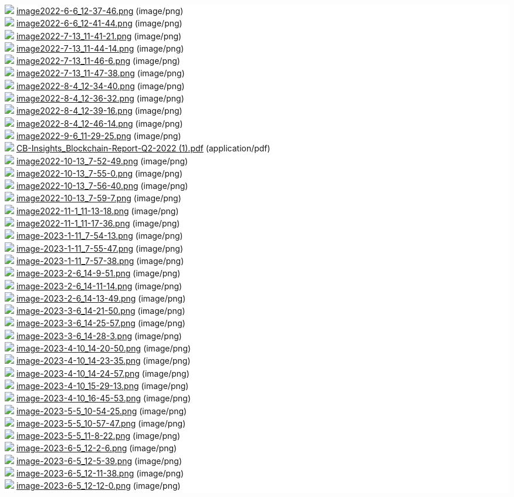 ![](images/icons/bullet_blue.gif) [image2022-6-6\_12-37-46.png](attachments/20546787/20559988.png) (image/png)  
![](images/icons/bullet_blue.gif) [image2022-6-6\_12-41-44.png](attachments/20546787/20559989.png) (image/png)  
![](images/icons/bullet_blue.gif) [image2022-7-13\_11-41-21.png](attachments/20546787/20560043.png) (image/png)  
![](images/icons/bullet_blue.gif) [image2022-7-13\_11-44-14.png](attachments/20546787/20560044.png) (image/png)  
![](images/icons/bullet_blue.gif) [image2022-7-13\_11-46-6.png](attachments/20546787/20560045.png) (image/png)  
![](images/icons/bullet_blue.gif) [image2022-7-13\_11-47-38.png](attachments/20546787/20560046.png) (image/png)  
![](images/icons/bullet_blue.gif) [image2022-8-4\_12-34-40.png](attachments/20546787/20560082.png) (image/png)  
![](images/icons/bullet_blue.gif) [image2022-8-4\_12-36-32.png](attachments/20546787/20560083.png) (image/png)  
![](images/icons/bullet_blue.gif) [image2022-8-4\_12-39-16.png](attachments/20546787/20560084.png) (image/png)  
![](images/icons/bullet_blue.gif) [image2022-8-4\_12-46-14.png](attachments/20546787/20560087.png) (image/png)  
![](images/icons/bullet_blue.gif) [image2022-9-6\_11-29-25.png](attachments/20546787/20560114.png) (image/png)  
![](images/icons/bullet_blue.gif) [CB-Insights\_Blockchain-Report-Q2-2022 (1).pdf](attachments/20546787/20560115.pdf) (application/pdf)  
![](images/icons/bullet_blue.gif) [image2022-10-13\_7-52-49.png](attachments/20546787/20560154.png) (image/png)  
![](images/icons/bullet_blue.gif) [image2022-10-13\_7-55-0.png](attachments/20546787/20560155.png) (image/png)  
![](images/icons/bullet_blue.gif) [image2022-10-13\_7-56-40.png](attachments/20546787/20560156.png) (image/png)  
![](images/icons/bullet_blue.gif) [image2022-10-13\_7-59-7.png](attachments/20546787/20560157.png) (image/png)  
![](images/icons/bullet_blue.gif) [image2022-11-1\_11-13-18.png](attachments/20546787/20560191.png) (image/png)  
![](images/icons/bullet_blue.gif) [image2022-11-1\_11-17-36.png](attachments/20546787/20560194.png) (image/png)  
![](images/icons/bullet_blue.gif) [image-2023-1-11\_7-54-13.png](attachments/20546787/20560222.png) (image/png)  
![](images/icons/bullet_blue.gif) [image-2023-1-11\_7-55-47.png](attachments/20546787/20560223.png) (image/png)  
![](images/icons/bullet_blue.gif) [image-2023-1-11\_7-57-38.png](attachments/20546787/20560224.png) (image/png)  
![](images/icons/bullet_blue.gif) [image-2023-2-6\_14-9-51.png](attachments/20546787/20560240.png) (image/png)  
![](images/icons/bullet_blue.gif) [image-2023-2-6\_14-11-14.png](attachments/20546787/20560241.png) (image/png)  
![](images/icons/bullet_blue.gif) [image-2023-2-6\_14-13-49.png](attachments/20546787/20560242.png) (image/png)  
![](images/icons/bullet_blue.gif) [image-2023-3-6\_14-21-50.png](attachments/20546787/20560263.png) (image/png)  
![](images/icons/bullet_blue.gif) [image-2023-3-6\_14-25-57.png](attachments/20546787/20560264.png) (image/png)  
![](images/icons/bullet_blue.gif) [image-2023-3-6\_14-28-3.png](attachments/20546787/20560265.png) (image/png)  
![](images/icons/bullet_blue.gif) [image-2023-4-10\_14-20-50.png](attachments/20546787/20560282.png) (image/png)  
![](images/icons/bullet_blue.gif) [image-2023-4-10\_14-23-35.png](attachments/20546787/20560283.png) (image/png)  
![](images/icons/bullet_blue.gif) [image-2023-4-10\_14-24-57.png](attachments/20546787/20560284.png) (image/png)  
![](images/icons/bullet_blue.gif) [image-2023-4-10\_15-29-13.png](attachments/20546787/20560286.png) (image/png)  
![](images/icons/bullet_blue.gif) [image-2023-4-10\_16-45-53.png](attachments/20546787/20560288.png) (image/png)  
![](images/icons/bullet_blue.gif) [image-2023-5-5\_10-54-25.png](attachments/20546787/20560297.png) (image/png)  
![](images/icons/bullet_blue.gif) [image-2023-5-5\_10-57-47.png](attachments/20546787/20560298.png) (image/png)  
![](images/icons/bullet_blue.gif) [image-2023-5-5\_11-8-22.png](attachments/20546787/20560299.png) (image/png)  
![](images/icons/bullet_blue.gif) [image-2023-6-5\_12-2-6.png](attachments/20546787/20560323.png) (image/png)  
![](images/icons/bullet_blue.gif) [image-2023-6-5\_12-5-39.png](attachments/20546787/20560324.png) (image/png)  
![](images/icons/bullet_blue.gif) [image-2023-6-5\_12-11-38.png](attachments/20546787/20560325.png) (image/png)  
![](images/icons/bullet_blue.gif) [image-2023-6-5\_12-12-0.png](attachments/20546787/20560326.png) (image/png)  